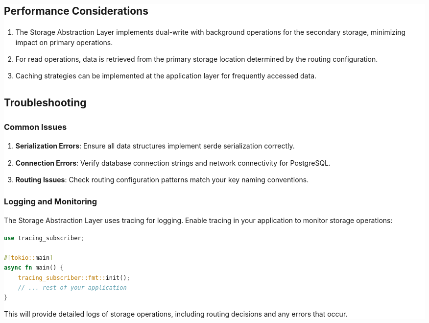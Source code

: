 ## Performance Considerations

1. The Storage Abstraction Layer implements dual-write with background operations for the secondary storage, minimizing impact on primary operations.

2. For read operations, data is retrieved from the primary storage location determined by the routing configuration.

3. Caching strategies can be implemented at the application layer for frequently accessed data.

## Troubleshooting

### Common Issues

1. **Serialization Errors**: Ensure all data structures implement serde serialization correctly.

2. **Connection Errors**: Verify database connection strings and network connectivity for PostgreSQL.

3. **Routing Issues**: Check routing configuration patterns match your key naming conventions.

### Logging and Monitoring

The Storage Abstraction Layer uses tracing for logging. Enable tracing in your application to monitor storage operations:

```rust
use tracing_subscriber;

#[tokio::main]
async fn main() {
    tracing_subscriber::fmt::init();
    // ... rest of your application
}
```

This will provide detailed logs of storage operations, including routing decisions and any errors that occur.